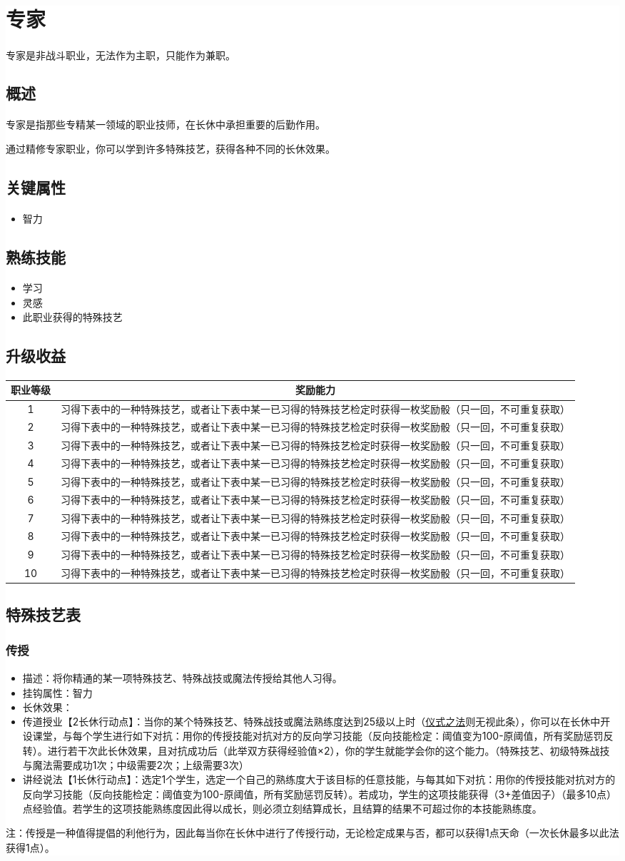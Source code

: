 # 专家

专家是非战斗职业，无法作为主职，只能作为兼职。

## 概述

专家是指那些专精某一领域的职业技师，在长休中承担重要的后勤作用。

通过精修专家职业，你可以学到许多特殊技艺，获得各种不同的长休效果。

## 关键属性

* 智力

## 熟练技能

* 学习
* 灵感
* 此职业获得的特殊技艺

## 升级收益

职业等级|奖励能力
:--:|:--:
1|习得下表中的一种特殊技艺，或者让下表中某一已习得的特殊技艺检定时获得一枚奖励骰（只一回，不可重复获取）
2|习得下表中的一种特殊技艺，或者让下表中某一已习得的特殊技艺检定时获得一枚奖励骰（只一回，不可重复获取）
3|习得下表中的一种特殊技艺，或者让下表中某一已习得的特殊技艺检定时获得一枚奖励骰（只一回，不可重复获取）
4|习得下表中的一种特殊技艺，或者让下表中某一已习得的特殊技艺检定时获得一枚奖励骰（只一回，不可重复获取）
5|习得下表中的一种特殊技艺，或者让下表中某一已习得的特殊技艺检定时获得一枚奖励骰（只一回，不可重复获取）
6|习得下表中的一种特殊技艺，或者让下表中某一已习得的特殊技艺检定时获得一枚奖励骰（只一回，不可重复获取）
7|习得下表中的一种特殊技艺，或者让下表中某一已习得的特殊技艺检定时获得一枚奖励骰（只一回，不可重复获取）
8|习得下表中的一种特殊技艺，或者让下表中某一已习得的特殊技艺检定时获得一枚奖励骰（只一回，不可重复获取）
9|习得下表中的一种特殊技艺，或者让下表中某一已习得的特殊技艺检定时获得一枚奖励骰（只一回，不可重复获取）
10|习得下表中的一种特殊技艺，或者让下表中某一已习得的特殊技艺检定时获得一枚奖励骰（只一回，不可重复获取）

## 特殊技艺表

### 传授

* 描述：将你精通的某一项特殊技艺、特殊战技或魔法传授给其他人习得。
* 挂钩属性：智力
* 长休效果：
* 传道授业【2长休行动点】：当你的某个特殊技艺、特殊战技或魔法熟练度达到25级以上时（<a href="/rules/V4.x rules/8·magic/#仪式之法" target="_blank">仪式之法</a>则无视此条），你可以在长休中开设课堂，与每个学生进行如下对抗：用你的传授技能对抗对方的反向学习技能（反向技能检定：阈值变为100-原阈值，所有奖励惩罚反转）。进行若干次此长休效果，且对抗成功后（此举双方获得经验值×2），你的学生就能学会你的这个能力。（特殊技艺、初级特殊战技与魔法需要成功1次；中级需要2次；上级需要3次）
* 讲经说法【1长休行动点】：选定1个学生，选定一个自己的熟练度大于该目标的任意技能，与每其如下对抗：用你的传授技能对抗对方的反向学习技能（反向技能检定：阈值变为100-原阈值，所有奖励惩罚反转）。若成功，学生的这项技能获得（3+差值因子）（最多10点）点经验值。若学生的这项技能熟练度因此得以成长，则必须立刻结算成长，且结算的结果不可超过你的本技能熟练度。

注：传授是一种值得提倡的利他行为，因此每当你在长休中进行了传授行动，无论检定成果与否，都可以获得1点天命（一次长休最多以此法获得1点）。
